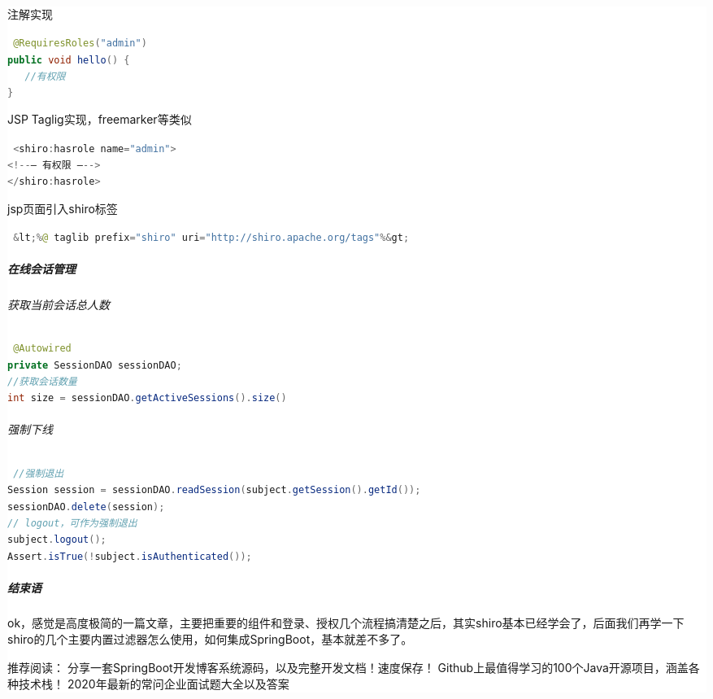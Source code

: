  注解实现 
 
 ```java 
  @RequiresRoles("admin")  
public void hello() {  
    //有权限  
}  

  ```  
 
 JSP Taglig实现，freemarker等类似 
 
 ```java 
  <shiro:hasrole name="admin">  
<!--— 有权限 —-->  
</shiro:hasrole>  

  ```  
jsp页面引入shiro标签 
 ```java 
  &lt;%@ taglib prefix="shiro" uri="http://shiro.apache.org/tags"%&gt;

  ```  
##### 在线会话管理 
###### 获取当前会话总人数 
 ```java 
  @Autowired
private SessionDAO sessionDAO;
//获取会话数量
int size = sessionDAO.getActiveSessions().size()

  ```  
###### 强制下线 
 ```java 
  //强制退出
Session session = sessionDAO.readSession(subject.getSession().getId());
sessionDAO.delete(session);
// logout，可作为强制退出
subject.logout();
Assert.isTrue(!subject.isAuthenticated());

  ```  
##### 结束语 
ok，感觉是高度极简的一篇文章，主要把重要的组件和登录、授权几个流程搞清楚之后，其实shiro基本已经学会了，后面我们再学一下shiro的几个主要内置过滤器怎么使用，如何集成SpringBoot，基本就差不多了。 
 
推荐阅读： 
分享一套SpringBoot开发博客系统源码，以及完整开发文档！速度保存！ 
Github上最值得学习的100个Java开源项目，涵盖各种技术栈！ 
2020年最新的常问企业面试题大全以及答案 
</realm></securitymanager>
                                        